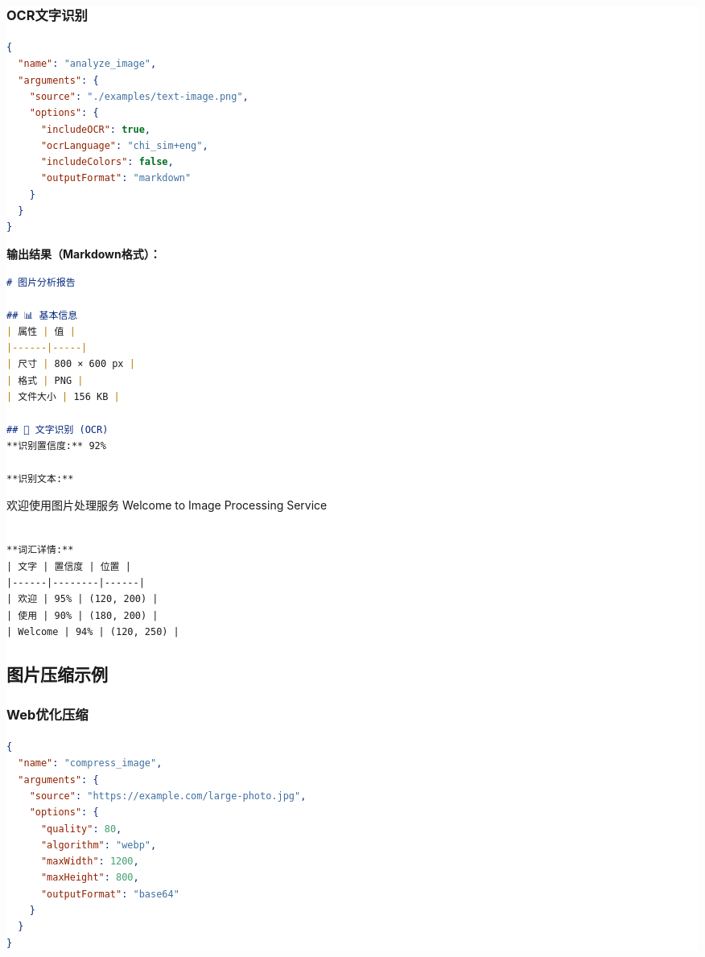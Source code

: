 ### OCR文字识别

```json
{
  "name": "analyze_image",
  "arguments": {
    "source": "./examples/text-image.png",
    "options": {
      "includeOCR": true,
      "ocrLanguage": "chi_sim+eng",
      "includeColors": false,
      "outputFormat": "markdown"
    }
  }
}
```

**输出结果（Markdown格式）：**
```markdown
# 图片分析报告

## 📊 基本信息
| 属性 | 值 |
|------|-----|
| 尺寸 | 800 × 600 px |
| 格式 | PNG |
| 文件大小 | 156 KB |

## 📝 文字识别 (OCR)
**识别置信度:** 92%

**识别文本:**
```
欢迎使用图片处理服务
Welcome to Image Processing Service
```

**词汇详情:**
| 文字 | 置信度 | 位置 |
|------|--------|------|
| 欢迎 | 95% | (120, 200) |
| 使用 | 90% | (180, 200) |
| Welcome | 94% | (120, 250) |
```

## 图片压缩示例

### Web优化压缩

```json
{
  "name": "compress_image",
  "arguments": {
    "source": "https://example.com/large-photo.jpg",
    "options": {
      "quality": 80,
      "algorithm": "webp",
      "maxWidth": 1200,
      "maxHeight": 800,
      "outputFormat": "base64"
    }
  }
}
```
